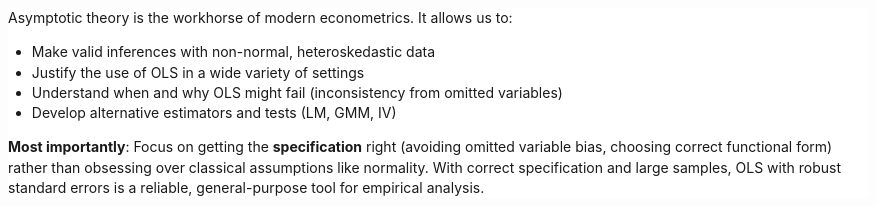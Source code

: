 Asymptotic theory is the workhorse of modern econometrics. It allows us to:
- Make valid inferences with non-normal, heteroskedastic data
- Justify the use of OLS in a wide variety of settings
- Understand when and why OLS might fail (inconsistency from omitted variables)
- Develop alternative estimators and tests (LM, GMM, IV)

**Most importantly**: Focus on getting the **specification** right (avoiding omitted variable bias, choosing correct functional form) rather than obsessing over classical assumptions like normality. With correct specification and large samples, OLS with robust standard errors is a reliable, general-purpose tool for empirical analysis.
